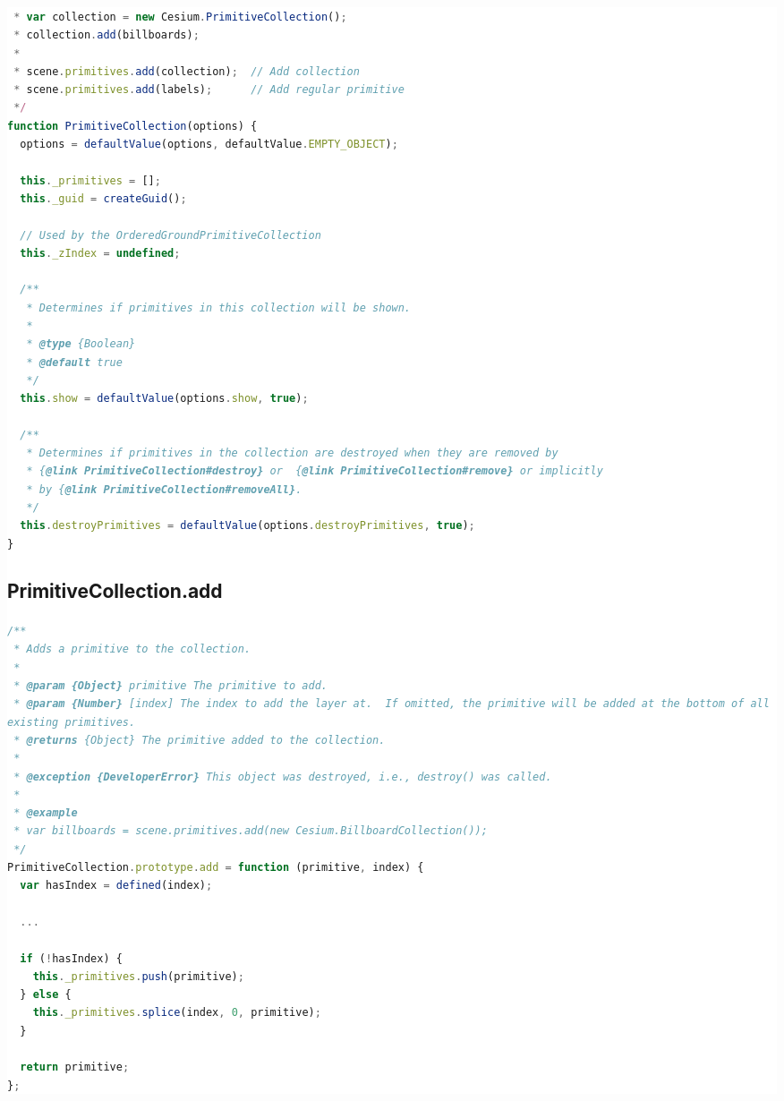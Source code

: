 ```js
 * var collection = new Cesium.PrimitiveCollection();
 * collection.add(billboards);
 *
 * scene.primitives.add(collection);  // Add collection
 * scene.primitives.add(labels);      // Add regular primitive
 */
function PrimitiveCollection(options) {
  options = defaultValue(options, defaultValue.EMPTY_OBJECT);

  this._primitives = [];
  this._guid = createGuid();

  // Used by the OrderedGroundPrimitiveCollection
  this._zIndex = undefined;

  /**
   * Determines if primitives in this collection will be shown.
   *
   * @type {Boolean}
   * @default true
   */
  this.show = defaultValue(options.show, true);

  /**
   * Determines if primitives in the collection are destroyed when they are removed by
   * {@link PrimitiveCollection#destroy} or  {@link PrimitiveCollection#remove} or implicitly
   * by {@link PrimitiveCollection#removeAll}.
   */
  this.destroyPrimitives = defaultValue(options.destroyPrimitives, true);
}
```

## PrimitiveCollection.add

```js
/**
 * Adds a primitive to the collection.
 *
 * @param {Object} primitive The primitive to add.
 * @param {Number} [index] The index to add the layer at.  If omitted, the primitive will be added at the bottom of all existing primitives.
 * @returns {Object} The primitive added to the collection.
 *
 * @exception {DeveloperError} This object was destroyed, i.e., destroy() was called.
 *
 * @example
 * var billboards = scene.primitives.add(new Cesium.BillboardCollection());
 */
PrimitiveCollection.prototype.add = function (primitive, index) {
  var hasIndex = defined(index);

  ...

  if (!hasIndex) {
    this._primitives.push(primitive);
  } else {
    this._primitives.splice(index, 0, primitive);
  }

  return primitive;
};
```
